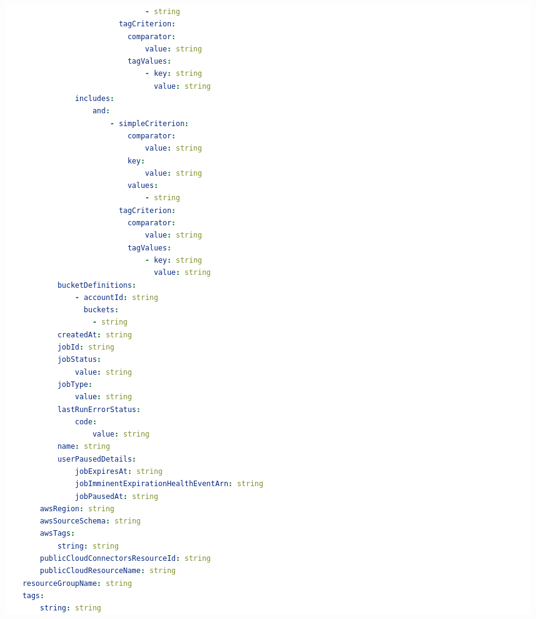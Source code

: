 ```yaml
                                - string
                          tagCriterion:
                            comparator:
                                value: string
                            tagValues:
                                - key: string
                                  value: string
                includes:
                    and:
                        - simpleCriterion:
                            comparator:
                                value: string
                            key:
                                value: string
                            values:
                                - string
                          tagCriterion:
                            comparator:
                                value: string
                            tagValues:
                                - key: string
                                  value: string
            bucketDefinitions:
                - accountId: string
                  buckets:
                    - string
            createdAt: string
            jobId: string
            jobStatus:
                value: string
            jobType:
                value: string
            lastRunErrorStatus:
                code:
                    value: string
            name: string
            userPausedDetails:
                jobExpiresAt: string
                jobImminentExpirationHealthEventArn: string
                jobPausedAt: string
        awsRegion: string
        awsSourceSchema: string
        awsTags:
            string: string
        publicCloudConnectorsResourceId: string
        publicCloudResourceName: string
    resourceGroupName: string
    tags:
        string: string
```
